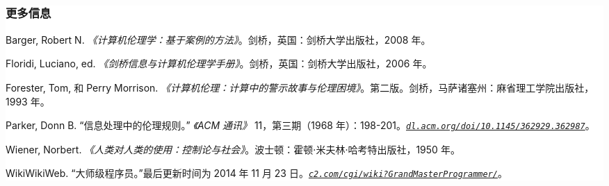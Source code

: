 ### **更多信息**

Barger, Robert N. *《计算机伦理学：基于案例的方法》*。剑桥，英国：剑桥大学出版社，2008 年。

Floridi, Luciano, ed. *《剑桥信息与计算机伦理学手册》*。剑桥，英国：剑桥大学出版社，2006 年。

Forester, Tom, 和 Perry Morrison. *《计算机伦理：计算中的警示故事与伦理困境》*。第二版。剑桥，马萨诸塞州：麻省理工学院出版社，1993 年。

Parker, Donn B. “信息处理中的伦理规则。” *《ACM 通讯》* 11，第三期（1968 年）：198-201。*[`dl.acm.org/doi/10.1145/362929.362987`](https://dl.acm.org/doi/10.1145/362929.362987)*。

Wiener, Norbert. *《人类对人类的使用：控制论与社会》*。波士顿：霍顿·米夫林·哈考特出版社，1950 年。

WikiWikiWeb. “大师级程序员。”最后更新时间为 2014 年 11 月 23 日。*[`c2.com/cgi/wiki?GrandMasterProgrammer/`](http://c2.com/cgi/wiki?GrandMasterProgrammer/)*。
